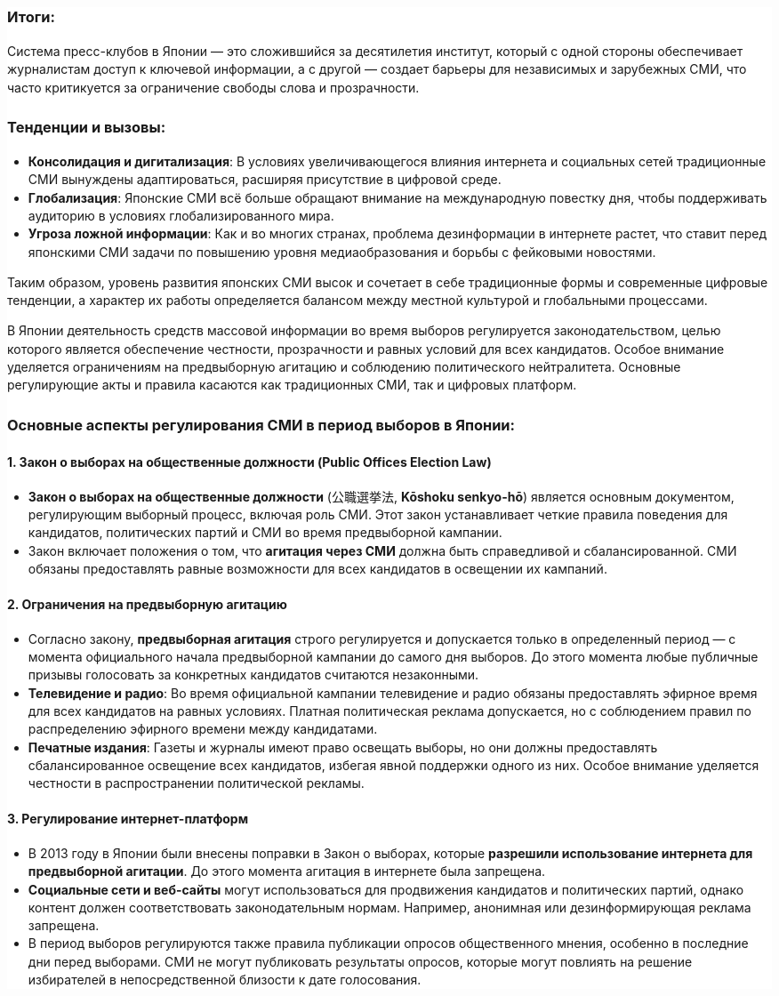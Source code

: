 ### Итоги:
Система пресс-клубов в Японии — это сложившийся за десятилетия институт, который с одной стороны обеспечивает журналистам доступ к ключевой информации, а с другой — создает барьеры для независимых и зарубежных СМИ, что часто критикуется за ограничение свободы слова и прозрачности.

### Тенденции и вызовы:
   - **Консолидация и дигитализация**: В условиях увеличивающегося влияния интернета и социальных сетей традиционные СМИ вынуждены адаптироваться, расширяя присутствие в цифровой среде.
   - **Глобализация**: Японские СМИ всё больше обращают внимание на международную повестку дня, чтобы поддерживать аудиторию в условиях глобализированного мира.
   - **Угроза ложной информации**: Как и во многих странах, проблема дезинформации в интернете растет, что ставит перед японскими СМИ задачи по повышению уровня медиаобразования и борьбы с фейковыми новостями.

Таким образом, уровень развития японских СМИ высок и сочетает в себе традиционные формы и современные цифровые тенденции, а характер их работы определяется балансом между местной культурой и глобальными процессами.

В Японии деятельность средств массовой информации во время выборов регулируется законодательством, целью которого является обеспечение честности, прозрачности и равных условий для всех кандидатов. Особое внимание уделяется ограничениям на предвыборную агитацию и соблюдению политического нейтралитета. Основные регулирующие акты и правила касаются как традиционных СМИ, так и цифровых платформ.

### Основные аспекты регулирования СМИ в период выборов в Японии:

#### 1. **Закон о выборах на общественные должности (Public Offices Election Law)**
   - **Закон о выборах на общественные должности** (公職選挙法, **Kōshoku senkyo-hō**) является основным документом, регулирующим выборный процесс, включая роль СМИ. Этот закон устанавливает четкие правила поведения для кандидатов, политических партий и СМИ во время предвыборной кампании.
   - Закон включает положения о том, что **агитация через СМИ** должна быть справедливой и сбалансированной. СМИ обязаны предоставлять равные возможности для всех кандидатов в освещении их кампаний.

#### 2. **Ограничения на предвыборную агитацию**
   - Согласно закону, **предвыборная агитация** строго регулируется и допускается только в определенный период — с момента официального начала предвыборной кампании до самого дня выборов. До этого момента любые публичные призывы голосовать за конкретных кандидатов считаются незаконными.
   - **Телевидение и радио**: Во время официальной кампании телевидение и радио обязаны предоставлять эфирное время для всех кандидатов на равных условиях. Платная политическая реклама допускается, но с соблюдением правил по распределению эфирного времени между кандидатами.
   - **Печатные издания**: Газеты и журналы имеют право освещать выборы, но они должны предоставлять сбалансированное освещение всех кандидатов, избегая явной поддержки одного из них. Особое внимание уделяется честности в распространении политической рекламы.

#### 3. **Регулирование интернет-платформ**
   - В 2013 году в Японии были внесены поправки в Закон о выборах, которые **разрешили использование интернета для предвыборной агитации**. До этого момента агитация в интернете была запрещена.
   - **Социальные сети и веб-сайты** могут использоваться для продвижения кандидатов и политических партий, однако контент должен соответствовать законодательным нормам. Например, анонимная или дезинформирующая реклама запрещена.
   - В период выборов регулируются также правила публикации опросов общественного мнения, особенно в последние дни перед выборами. СМИ не могут публиковать результаты опросов, которые могут повлиять на решение избирателей в непосредственной близости к дате голосования.
